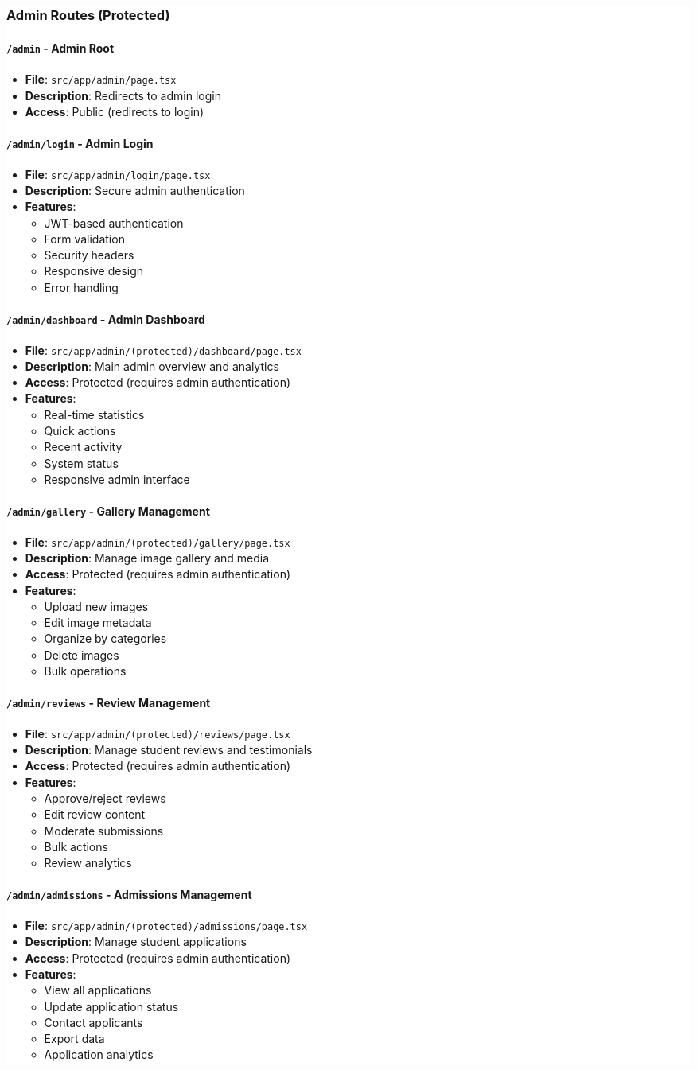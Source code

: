 ### Admin Routes (Protected)

#### `/admin` - Admin Root
- **File**: `src/app/admin/page.tsx`
- **Description**: Redirects to admin login
- **Access**: Public (redirects to login)

#### `/admin/login` - Admin Login
- **File**: `src/app/admin/login/page.tsx`
- **Description**: Secure admin authentication
- **Features**:
  - JWT-based authentication
  - Form validation
  - Security headers
  - Responsive design
  - Error handling

#### `/admin/dashboard` - Admin Dashboard
- **File**: `src/app/admin/(protected)/dashboard/page.tsx`
- **Description**: Main admin overview and analytics
- **Access**: Protected (requires admin authentication)
- **Features**:
  - Real-time statistics
  - Quick actions
  - Recent activity
  - System status
  - Responsive admin interface

#### `/admin/gallery` - Gallery Management
- **File**: `src/app/admin/(protected)/gallery/page.tsx`
- **Description**: Manage image gallery and media
- **Access**: Protected (requires admin authentication)
- **Features**:
  - Upload new images
  - Edit image metadata
  - Organize by categories
  - Delete images
  - Bulk operations

#### `/admin/reviews` - Review Management
- **File**: `src/app/admin/(protected)/reviews/page.tsx`
- **Description**: Manage student reviews and testimonials
- **Access**: Protected (requires admin authentication)
- **Features**:
  - Approve/reject reviews
  - Edit review content
  - Moderate submissions
  - Bulk actions
  - Review analytics

#### `/admin/admissions` - Admissions Management
- **File**: `src/app/admin/(protected)/admissions/page.tsx`
- **Description**: Manage student applications
- **Access**: Protected (requires admin authentication)
- **Features**:
  - View all applications
  - Update application status
  - Contact applicants
  - Export data
  - Application analytics
